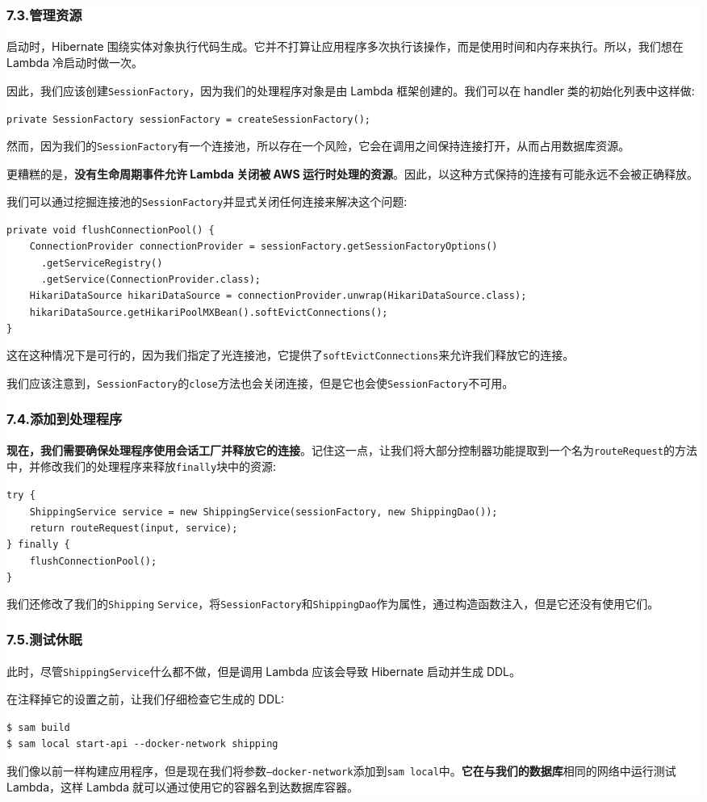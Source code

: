 ### 7.3.管理资源

启动时，Hibernate 围绕实体对象执行代码生成。它并不打算让应用程序多次执行该操作，而是使用时间和内存来执行。所以，我们想在 Lambda 冷启动时做一次。

因此，我们应该创建`SessionFactory`，因为我们的处理程序对象是由 Lambda 框架创建的。我们可以在 handler 类的初始化列表中这样做:

```
private SessionFactory sessionFactory = createSessionFactory();
```

然而，因为我们的`SessionFactory`有一个连接池，所以存在一个风险，它会在调用之间保持连接打开，从而占用数据库资源。

更糟糕的是，**没有生命周期事件允许 Lambda 关闭被 AWS 运行时处理的资源**。因此，以这种方式保持的连接有可能永远不会被正确释放。

我们可以通过挖掘连接池的`SessionFactory`并显式关闭任何连接来解决这个问题:

```
private void flushConnectionPool() {
    ConnectionProvider connectionProvider = sessionFactory.getSessionFactoryOptions()
      .getServiceRegistry()
      .getService(ConnectionProvider.class);
    HikariDataSource hikariDataSource = connectionProvider.unwrap(HikariDataSource.class);
    hikariDataSource.getHikariPoolMXBean().softEvictConnections();
}
```

这在这种情况下是可行的，因为我们指定了光连接池，它提供了`softEvictConnections`来允许我们释放它的连接。

我们应该注意到，`SessionFactory`的`close`方法也会关闭连接，但是它也会使`SessionFactory`不可用。

### 7.4.添加到处理程序

**现在，我们需要确保处理程序使用会话工厂并释放它的连接**。记住这一点，让我们将大部分控制器功能提取到一个名为`routeRequest`的方法中，并修改我们的处理程序来释放`finally`块中的资源:

```
try {
    ShippingService service = new ShippingService(sessionFactory, new ShippingDao());
    return routeRequest(input, service);
} finally {
    flushConnectionPool();
} 
```

我们还修改了我们的`Shipping` `Service`，将`SessionFactory`和`ShippingDao`作为属性，通过构造函数注入，但是它还没有使用它们。

### 7.5.测试休眠

此时，尽管`ShippingService`什么都不做，但是调用 Lambda 应该会导致 Hibernate 启动并生成 DDL。

在注释掉它的设置之前，让我们仔细检查它生成的 DDL:

```
$ sam build
$ sam local start-api --docker-network shipping
```

我们像以前一样构建应用程序，但是现在我们将参数`–docker-network`添加到`sam local`中。**它在与我们的数据库**相同的网络中运行测试 Lambda，这样 Lambda 就可以通过使用它的容器名到达数据库容器。

